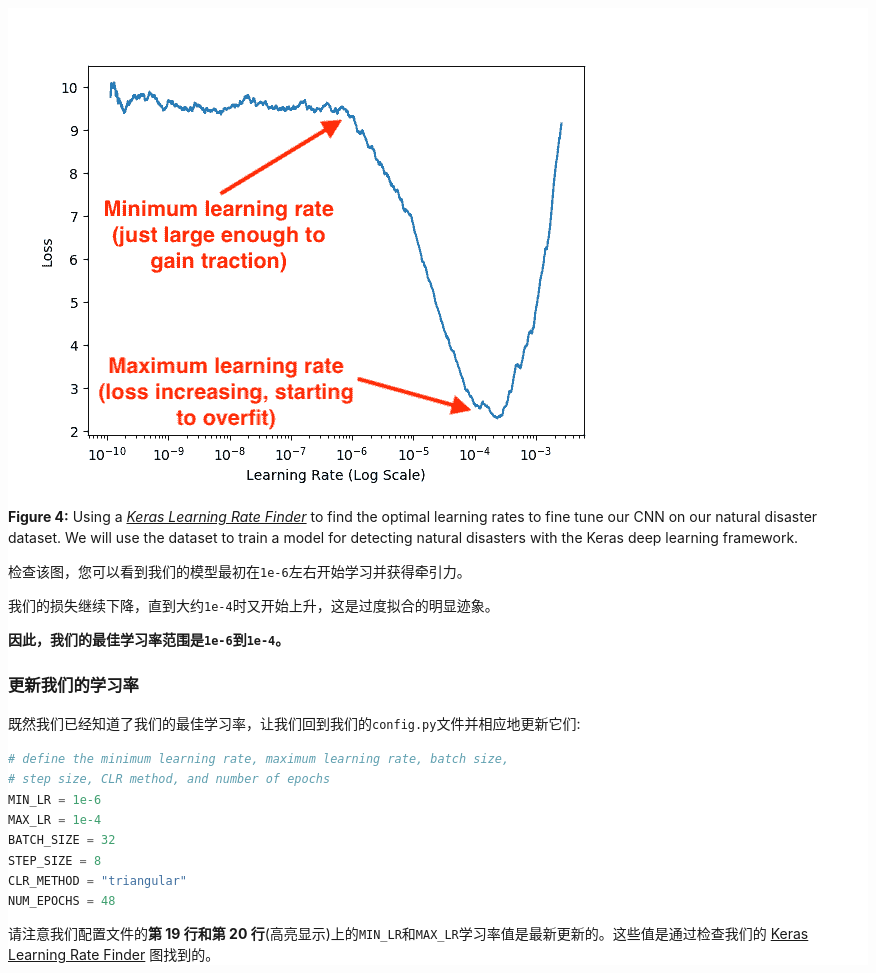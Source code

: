 [![](img/1451cabe0d30d95f54fc528e6929602f.png)](https://pyimagesearch.com/wp-content/uploads/2019/11/keras_natural_disaster_lrfind_plot.png)

**Figure 4:** Using a [*Keras Learning Rate Finder*](https://pyimagesearch.com/2019/08/05/keras-learning-rate-finder/) to find the optimal learning rates to fine tune our CNN on our natural disaster dataset. We will use the dataset to train a model for detecting natural disasters with the Keras deep learning framework.

检查该图，您可以看到我们的模型最初在`1e-6`左右开始学习并获得牵引力。

我们的损失继续下降，直到大约`1e-4`时又开始上升，这是过度拟合的明显迹象。

**因此，我们的最佳学习率范围是`1e-6`到`1e-4`。**

### 更新我们的学习率

既然我们已经知道了我们的最佳学习率，让我们回到我们的`config.py`文件并相应地更新它们:

```py
# define the minimum learning rate, maximum learning rate, batch size,
# step size, CLR method, and number of epochs
MIN_LR = 1e-6
MAX_LR = 1e-4
BATCH_SIZE = 32
STEP_SIZE = 8
CLR_METHOD = "triangular"
NUM_EPOCHS = 48

```

请注意我们配置文件的**第 19 行和第 20 行**(高亮显示)上的`MIN_LR`和`MAX_LR`学习率值是最新更新的。这些值是通过检查我们的 [Keras Learning Rate Finder](https://pyimagesearch.com/2019/08/05/keras-learning-rate-finder/) 图找到的。
